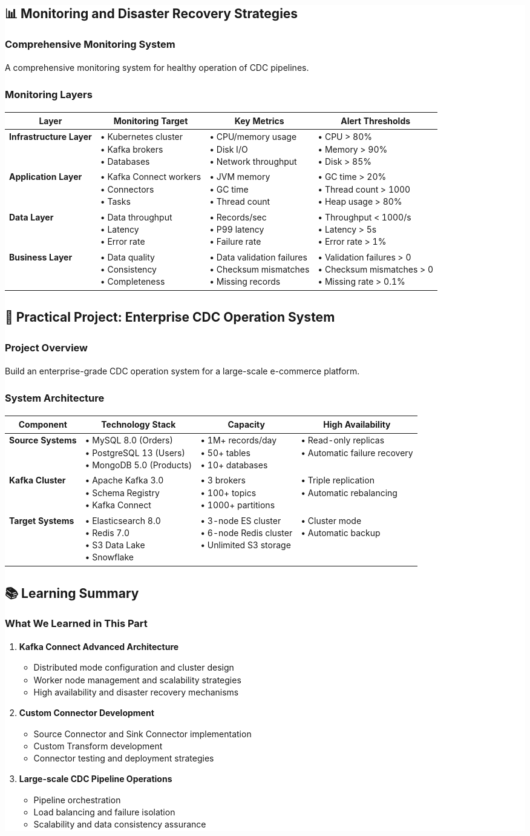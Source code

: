 ## 📊 Monitoring and Disaster Recovery Strategies

### Comprehensive Monitoring System

A comprehensive monitoring system for healthy operation of CDC pipelines.

### Monitoring Layers

| Layer | Monitoring Target | Key Metrics | Alert Thresholds |
|-------|-------------------|-------------|------------------|
| **Infrastructure Layer** | • Kubernetes cluster<br>• Kafka brokers<br>• Databases | • CPU/memory usage<br>• Disk I/O<br>• Network throughput | • CPU > 80%<br>• Memory > 90%<br>• Disk > 85% |
| **Application Layer** | • Kafka Connect workers<br>• Connectors<br>• Tasks | • JVM memory<br>• GC time<br>• Thread count | • GC time > 20%<br>• Thread count > 1000<br>• Heap usage > 80% |
| **Data Layer** | • Data throughput<br>• Latency<br>• Error rate | • Records/sec<br>• P99 latency<br>• Failure rate | • Throughput < 1000/s<br>• Latency > 5s<br>• Error rate > 1% |
| **Business Layer** | • Data quality<br>• Consistency<br>• Completeness | • Data validation failures<br>• Checksum mismatches<br>• Missing records | • Validation failures > 0<br>• Checksum mismatches > 0<br>• Missing rate > 0.1% |

## 🚀 Practical Project: Enterprise CDC Operation System

### Project Overview

Build an enterprise-grade CDC operation system for a large-scale e-commerce platform.

### System Architecture

| Component | Technology Stack | Capacity | High Availability |
|-----------|------------------|----------|-------------------|
| **Source Systems** | • MySQL 8.0 (Orders)<br>• PostgreSQL 13 (Users)<br>• MongoDB 5.0 (Products) | • 1M+ records/day<br>• 50+ tables<br>• 10+ databases | • Read-only replicas<br>• Automatic failure recovery |
| **Kafka Cluster** | • Apache Kafka 3.0<br>• Schema Registry<br>• Kafka Connect | • 3 brokers<br>• 100+ topics<br>• 1000+ partitions | • Triple replication<br>• Automatic rebalancing |
| **Target Systems** | • Elasticsearch 8.0<br>• Redis 7.0<br>• S3 Data Lake<br>• Snowflake | • 3-node ES cluster<br>• 6-node Redis cluster<br>• Unlimited S3 storage | • Cluster mode<br>• Automatic backup |

## 📚 Learning Summary

### What We Learned in This Part

1. **Kafka Connect Advanced Architecture**
   - Distributed mode configuration and cluster design
   - Worker node management and scalability strategies
   - High availability and disaster recovery mechanisms

2. **Custom Connector Development**
   - Source Connector and Sink Connector implementation
   - Custom Transform development
   - Connector testing and deployment strategies

3. **Large-scale CDC Pipeline Operations**
   - Pipeline orchestration
   - Load balancing and failure isolation
   - Scalability and data consistency assurance
